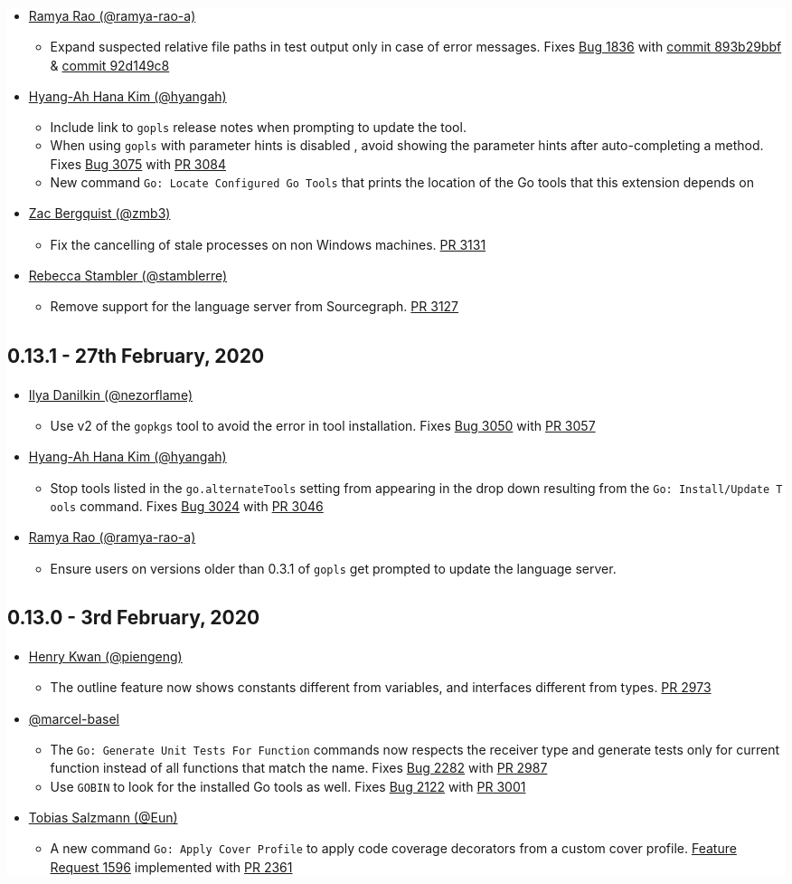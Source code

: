 * [Ramya Rao (@ramya-rao-a)](https://github.com/ramya-rao-a)
    * Expand suspected relative file paths in test output only in case of error messages. Fixes [Bug 1836](https://github.com/Microsoft/vscode-go/issues/1836) with [commit 893b29bbf](https://github.com/microsoft/vscode-go/commit/893b29bbfed41a0baf711df2651ed6d1fe544483) & [commit 92d149c8](https://github.com/microsoft/vscode-go/commit/92d149c8dee8d1fc4bcc399af43c78c5b8a75214)

* [Hyang-Ah Hana Kim (@hyangah)](https://github.com/hyangah)
    * Include link to `gopls` release notes when prompting to update the tool.
    * When using `gopls` with parameter hints is disabled , avoid showing the parameter hints after auto-completing a method. Fixes [Bug 3075](https://github.com/Microsoft/vscode-go/issues/3075) with [PR 3084](https://github.com/Microsoft/vscode-go/pull/3084)
    * New command `Go: Locate Configured Go Tools` that prints the location of the Go tools that this
    extension depends on

* [Zac Bergquist (@zmb3)](https://github.com/zmb3)
    * Fix the cancelling of stale processes on non Windows machines. [PR 3131](https://github.com/Microsoft/vscode-go/pull/3131) 

* [Rebecca Stambler (@stamblerre)](https://github.com/stamblerre)
    * Remove support for the language server from Sourcegraph. [PR 3127](https://github.com/Microsoft/vscode-go/pull/3127) 

## 0.13.1 - 27th February, 2020

* [Ilya Danilkin (@nezorflame)](https://github.com/nezorflame)
    * Use v2 of the `gopkgs` tool to avoid the error in tool installation. Fixes [Bug 3050](https://github.com/Microsoft/vscode-go/issues/3050) with [PR 3057](https://github.com/Microsoft/vscode-go/pull/3057)

* [Hyang-Ah Hana Kim (@hyangah)](https://github.com/hyangah)
    * Stop tools listed in the `go.alternateTools` setting from appearing in the drop down resulting
    from the `Go: Install/Update Tools` command. Fixes [Bug 3024](https://github.com/Microsoft/vscode-go/issues/3024) with [PR 3046](https://github.com/Microsoft/vscode-go/pull/3046)

* [Ramya Rao (@ramya-rao-a)](https://github.com/ramya-rao-a)
    * Ensure users on versions older than 0.3.1 of `gopls` get prompted to update the language server.

## 0.13.0 - 3rd February, 2020

* [Henry Kwan (@piengeng)](https://github.com/piengeng)
    * The outline feature now shows constants different from variables, and interfaces different from types. [PR 2973](https://github.com/Microsoft/vscode-go/pull/2973)

* [@marcel-basel](https://github.com/marcel-basel)
    * The `Go: Generate Unit Tests For Function` commands now respects the receiver type and generate tests only for
    current function instead of all functions that match the name. Fixes [Bug 2282](https://github.com/Microsoft/vscode-go/issues/2282) with [PR 2987](https://github.com/Microsoft/vscode-go/pull/2987)
    * Use `GOBIN` to look for the installed Go tools as well. Fixes [Bug 2122](https://github.com/Microsoft/vscode-go/issues/2122) with [PR 3001](https://github.com/Microsoft/vscode-go/pull/3001)

* [Tobias Salzmann (@Eun)](https://github.com/Eun)
    * A new command `Go: Apply Cover Profile` to apply code coverage decorators from a custom cover profile. [Feature Request 1596](https://github.com/Microsoft/vscode-go/issues/1596) implemented with [PR 2361](https://github.com/Microsoft/vscode-go/pull/2361)
